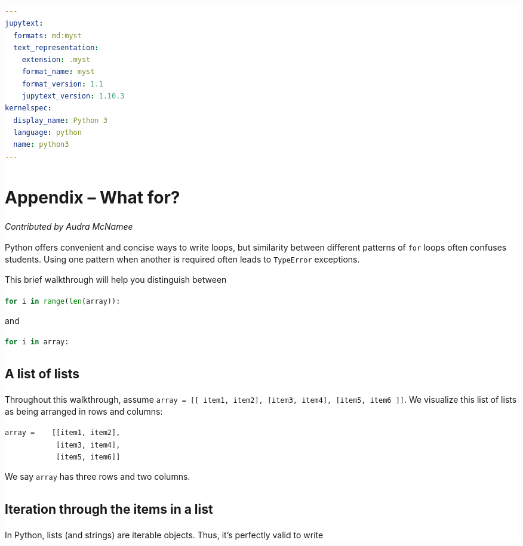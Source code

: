 ```yaml
---
jupytext:
  formats: md:myst
  text_representation:
    extension: .myst
    format_name: myst
    format_version: 1.1
    jupytext_version: 1.10.3
kernelspec:
  display_name: Python 3
  language: python
  name: python3
---
```


#  Appendix – What for?

 _Contributed by Audra McNamee_ 

Python offers convenient and concise ways to write loops, but 
similarity between different patterns of `for` loops often 
confuses students.  Using one pattern when another is 
required often leads to `TypeError` exceptions. 

This brief walkthrough will help you distinguish between 

```python
for i in range(len(array)):
```

and 

```python
for i in array:
```

## A list of lists 

Throughout this walkthrough, 
assume `array = [[ item1, item2], [item3, item4], [item5, item6 ]]`. 
We visualize this list of lists as being arranged in rows and columns:

```python
array =    [[item1, item2],
            [item3, item4],
            [item5, item6]]
```

We say `array` has three rows and two columns.  

## Iteration through the items in a list

In Python, lists (and strings) are iterable objects. 
Thus, it’s perfectly valid to write
 